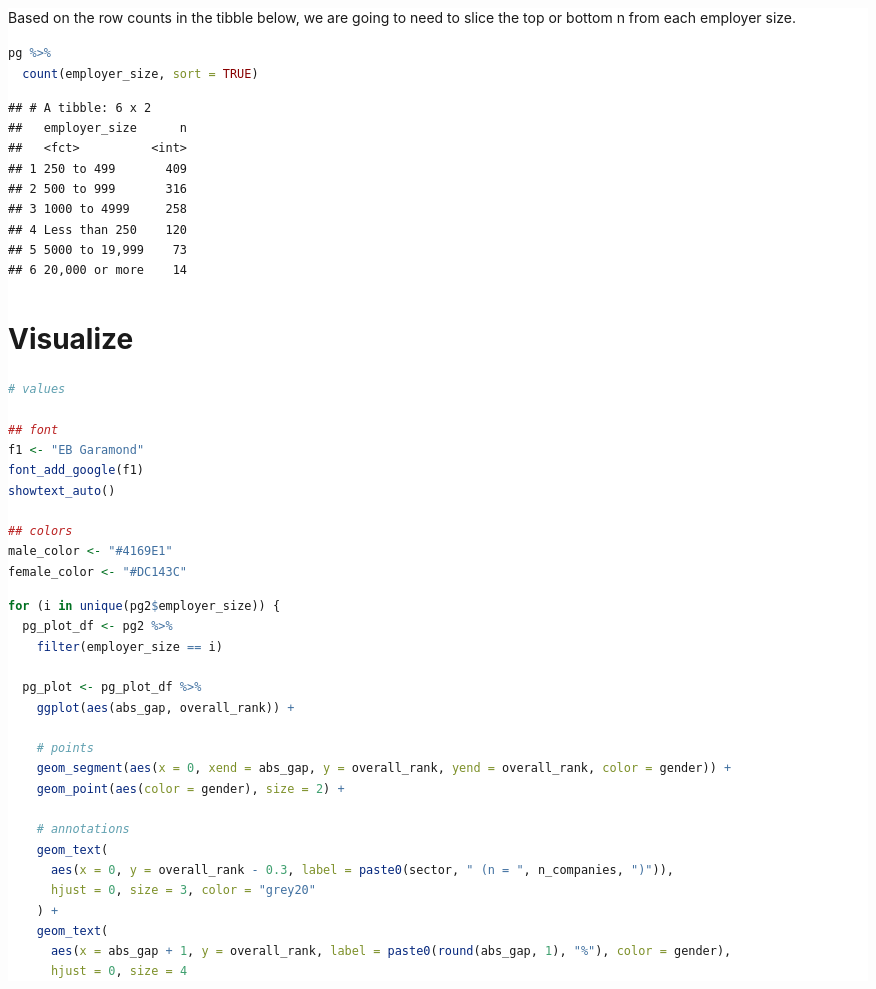 Based on the row counts in the tibble below, we are going to need to
slice the top or bottom n from each employer size.

``` r
pg %>%
  count(employer_size, sort = TRUE)
```

    ## # A tibble: 6 x 2
    ##   employer_size      n
    ##   <fct>          <int>
    ## 1 250 to 499       409
    ## 2 500 to 999       316
    ## 3 1000 to 4999     258
    ## 4 Less than 250    120
    ## 5 5000 to 19,999    73
    ## 6 20,000 or more    14

# Visualize

``` r
# values

## font
f1 <- "EB Garamond"
font_add_google(f1)
showtext_auto()

## colors
male_color <- "#4169E1"
female_color <- "#DC143C"
```

``` r
for (i in unique(pg2$employer_size)) {
  pg_plot_df <- pg2 %>%
    filter(employer_size == i) 
  
  pg_plot <- pg_plot_df %>%
    ggplot(aes(abs_gap, overall_rank)) + 
    
    # points
    geom_segment(aes(x = 0, xend = abs_gap, y = overall_rank, yend = overall_rank, color = gender)) + 
    geom_point(aes(color = gender), size = 2) + 
    
    # annotations
    geom_text(
      aes(x = 0, y = overall_rank - 0.3, label = paste0(sector, " (n = ", n_companies, ")")), 
      hjust = 0, size = 3, color = "grey20"
    ) + 
    geom_text(
      aes(x = abs_gap + 1, y = overall_rank, label = paste0(round(abs_gap, 1), "%"), color = gender), 
      hjust = 0, size = 4
```